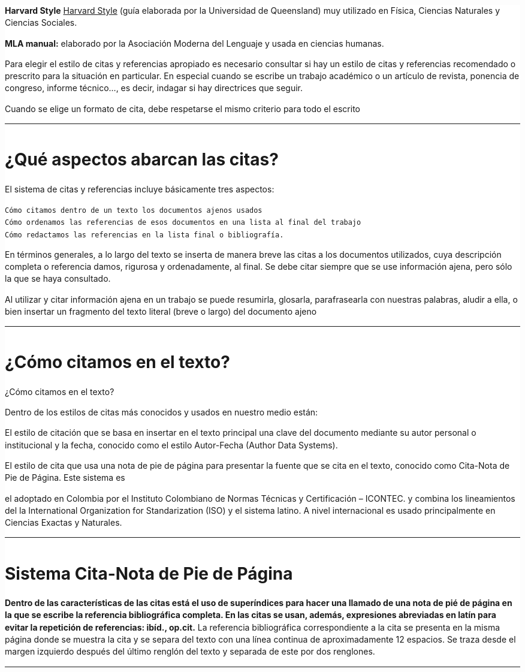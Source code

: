 **Harvard Style** [Harvard Style](http://www.library.uq.edu.au/training/citation/harvard_6.pdf) (guía elaborada por la Universidad de Queensland) muy utilizado en Física, Ciencias Naturales y Ciencias Sociales.

**MLA manual:** elaborado por la Asociación Moderna del Lenguaje y usada en ciencias humanas.

Para elegir el estilo de citas y referencias apropiado es necesario consultar si hay un estilo de citas y referencias recomendado o prescrito para la situación en particular. En especial cuando se escribe un trabajo académico o un artículo de revista, ponencia de congreso, informe técnico…, es decir, indagar si hay directrices que seguir.

Cuando se elige un formato de cita, debe respetarse el mismo criterio para todo el escrito

---

# ¿Qué aspectos abarcan las citas?


El sistema de citas y referencias incluye básicamente tres aspectos:

    Cómo citamos dentro de un texto los documentos ajenos usados
    Cómo ordenamos las referencias de esos documentos en una lista al final del trabajo
    Cómo redactamos las referencias en la lista final o bibliografía.

En términos generales, a lo largo del texto se inserta de manera breve las citas a los documentos utilizados, cuya descripción completa o referencia damos, rigurosa y ordenadamente, al final. Se debe citar siempre que se use información ajena, pero sólo la que se haya consultado.

Al utilizar y citar información ajena en un trabajo se puede resumirla, glosarla, parafrasearla con nuestras palabras, aludir a ella, o bien insertar un fragmento del texto literal (breve o largo) del documento ajeno

---

# ¿Cómo citamos en el texto?
¿Cómo citamos en el texto?

Dentro de los estilos de citas más conocidos y usados en nuestro medio están:

El estilo de citación que se basa en insertar en el texto principal  una clave del documento mediante su autor personal o institucional y la fecha, conocido como el estilo Autor-Fecha (Author Data Systems).

El estilo de cita que usa una nota de pie de página para presentar la fuente que se cita en el texto, conocido como Cita-Nota de Pie de Página. Este sistema es

 el adoptado en Colombia por el Instituto Colombiano de Normas Técnicas y Certificación – ICONTEC.  y combina los lineamientos del la International Organization for Standarization (ISO) y el sistema latino.  A nivel internacional es usado principalmente en Ciencias Exactas y Naturales.

---

# Sistema Cita-Nota de Pie de Página
**Dentro de las características de las citas está el uso de  superíndices para hacer una llamado de una nota de pié de página en la que se escribe la referencia bibliográfica completa. En las citas se usan, además, expresiones abreviadas en latín para evitar la repetición de referencias: ibíd., op.cit.**
La referencia bibliográfica correspondiente a la cita se presenta en la misma página donde se muestra la cita y se  separa del texto con una línea continua de aproximadamente 12 espacios. Se traza desde el margen izquierdo después del último renglón del texto y separada de este por dos renglones.

---